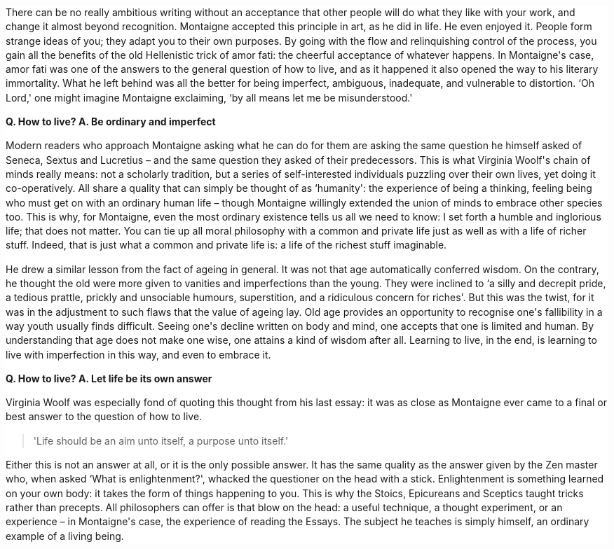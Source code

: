 There can be no really ambitious writing without an acceptance that other people will do what they like with your work, and change it almost beyond recognition. Montaigne accepted this principle in art, as he did in life. He even enjoyed it. People form strange ideas of you; they adapt you to their own purposes. By going with the flow and relinquishing control of the process, you gain all the benefits of the old Hellenistic trick of amor fati: the cheerful acceptance of whatever happens. In Montaigne's case, amor fati was one of the answers to the general question of how to live, and as it happened it also opened the way to his literary immortality. What he left behind was all the better for being imperfect, ambiguous, inadequate, and vulnerable to distortion. ‘Oh Lord,' one might imagine Montaigne exclaiming, ‘by all means let me be misunderstood.'
 
**Q. How to live? A. Be ordinary and imperfect**
 
Modern readers who approach Montaigne asking what he can do for them are asking the same question he himself asked of Seneca, Sextus and Lucretius – and the same question they asked of their predecessors. This is what Virginia Woolf's chain of minds really means: not a scholarly tradition, but a series of self-interested individuals puzzling over their own lives, yet doing it co-operatively. All share a quality that can simply be thought of as ‘humanity': the experience of being a thinking, feeling being who must get on with an ordinary human life – though Montaigne willingly extended the union of minds to embrace other species too. This is why, for Montaigne, even the most ordinary existence tells us all we need to know: I set forth a humble and inglorious life; that does not matter. You can tie up all moral philosophy with a common and private life just as well as with a life of richer stuff. Indeed, that is just what a common and private life is: a life of the richest stuff imaginable.
 
He drew a similar lesson from the fact of ageing in general. It was not that age automatically conferred wisdom. On the contrary, he thought the old were more given to vanities and imperfections than the young. They were inclined to ‘a silly and decrepit pride, a tedious prattle, prickly and unsociable humours, superstition, and a ridiculous concern for riches'. But this was the twist, for it was in the adjustment to such flaws that the value of ageing lay. Old age provides an opportunity to recognise one's fallibility in a way youth usually finds difficult. Seeing one's decline written on body and mind, one accepts that one is limited and human. By understanding that age does not make one wise, one attains a kind of wisdom after all. Learning to live, in the end, is learning to live with imperfection in this way, and even to embrace it.
 
**Q. How to live? A. Let life be its own answer**
 
Virginia Woolf was especially fond of quoting this thought from his last essay: it was as close as Montaigne ever came to a final or best answer to the question of how to live.
 


<blockquote>'Life should be an aim unto itself, a purpose unto itself.'</blockquote>



Either this is not an answer at all, or it is the only possible answer. It has the same quality as the answer given by the Zen master who, when asked ‘What is enlightenment?', whacked the questioner on the head with a stick. Enlightenment is something learned on your own body: it takes the form of things happening to you. This is why the Stoics, Epicureans and Sceptics taught tricks rather than precepts. All philosophers can offer is that blow on the head: a useful technique, a thought experiment, or an experience – in Montaigne's case, the experience of reading the Essays. The subject he teaches is simply himself, an ordinary example of a living being.
